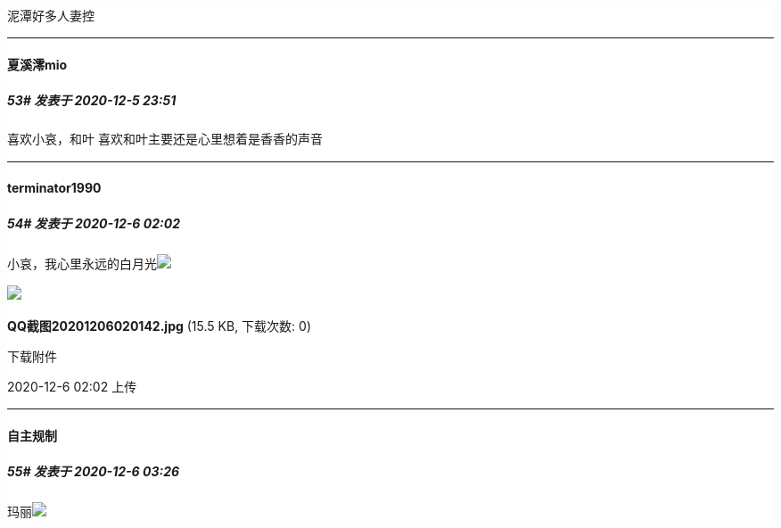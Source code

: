 


泥潭好多人妻控







*****

####  夏溪澪mio  
##### 53#       发表于 2020-12-5 23:51




喜欢小哀，和叶
喜欢和叶主要还是心里想着是香香的声音







*****

####  terminator1990  
##### 54#       发表于 2020-12-6 02:02




小哀，我心里永远的白月光<img src="https://static.saraba1st.com/image/smiley/face2017/075.png" referrerpolicy="no-referrer">

<img src="https://img.saraba1st.com/forum/202012/06/020227e5sd1bspvcqcf1qa.jpg" referrerpolicy="no-referrer">


<strong>QQ截图20201206020142.jpg</strong> (15.5 KB, 下载次数: 0)

下载附件

2020-12-6 02:02 上传












*****

####  自主规制  
##### 55#       发表于 2020-12-6 03:26




玛丽<img src="https://static.saraba1st.com/image/smiley/face2017/047.png" referrerpolicy="no-referrer">


